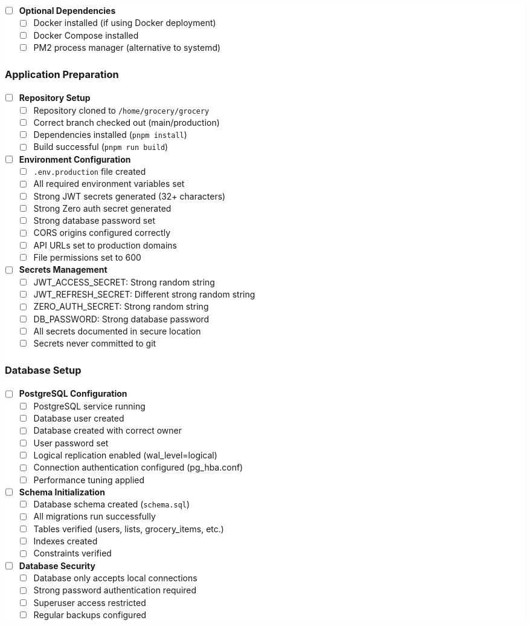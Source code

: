 - [ ] **Optional Dependencies**
  - [ ] Docker installed (if using Docker deployment)
  - [ ] Docker Compose installed
  - [ ] PM2 process manager (alternative to systemd)

### Application Preparation

- [ ] **Repository Setup**
  - [ ] Repository cloned to `/home/grocery/grocery`
  - [ ] Correct branch checked out (main/production)
  - [ ] Dependencies installed (`pnpm install`)
  - [ ] Build successful (`pnpm run build`)

- [ ] **Environment Configuration**
  - [ ] `.env.production` file created
  - [ ] All required environment variables set
  - [ ] Strong JWT secrets generated (32+ characters)
  - [ ] Strong Zero auth secret generated
  - [ ] Strong database password set
  - [ ] CORS origins configured correctly
  - [ ] API URLs set to production domains
  - [ ] File permissions set to 600

- [ ] **Secrets Management**
  - [ ] JWT_ACCESS_SECRET: Strong random string
  - [ ] JWT_REFRESH_SECRET: Different strong random string
  - [ ] ZERO_AUTH_SECRET: Strong random string
  - [ ] DB_PASSWORD: Strong database password
  - [ ] All secrets documented in secure location
  - [ ] Secrets never committed to git

### Database Setup

- [ ] **PostgreSQL Configuration**
  - [ ] PostgreSQL service running
  - [ ] Database user created
  - [ ] Database created with correct owner
  - [ ] User password set
  - [ ] Logical replication enabled (wal_level=logical)
  - [ ] Connection authentication configured (pg_hba.conf)
  - [ ] Performance tuning applied

- [ ] **Schema Initialization**
  - [ ] Database schema created (`schema.sql`)
  - [ ] All migrations run successfully
  - [ ] Tables verified (users, lists, grocery_items, etc.)
  - [ ] Indexes created
  - [ ] Constraints verified

- [ ] **Database Security**
  - [ ] Database only accepts local connections
  - [ ] Strong password authentication required
  - [ ] Superuser access restricted
  - [ ] Regular backups configured

